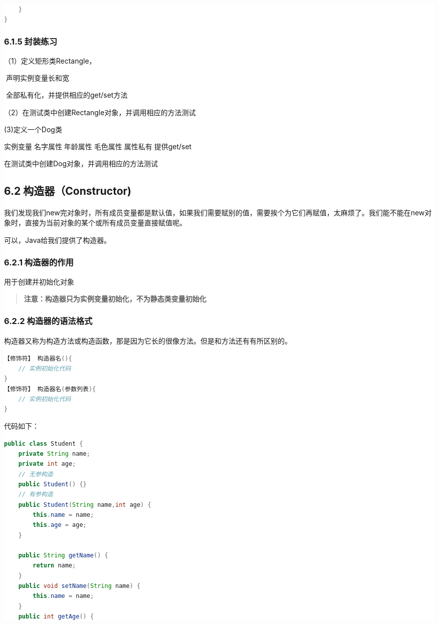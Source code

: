 ```java
    }
}
```

### 6.1.5 封装练习

（1）定义矩形类Rectangle，

​	声明实例变量长和宽

​	全部私有化，并提供相应的get/set方法

（2）在测试类中创建Rectangle对象，并调用相应的方法测试

(3)定义一个Dog类 

   实例变量 名字属性 年龄属性 毛色属性  属性私有 提供get/set

在测试类中创建Dog对象，并调用相应的方法测试







## 6.2 构造器（Constructor)

我们发现我们new完对象时，所有成员变量都是默认值，如果我们需要赋别的值，需要挨个为它们再赋值，太麻烦了。我们能不能在new对象时，直接为当前对象的某个或所有成员变量直接赋值呢。

可以，Java给我们提供了构造器。

### 6.2.1 构造器的作用

用于创建并初始化对象

> **注意：构造器只为实例变量初始化，不为静态类变量初始化**

### 6.2.2 构造器的语法格式

构造器又称为构造方法或构造函数，那是因为它长的很像方法。但是和方法还有有所区别的。

```java
【修饰符】 构造器名(){
    // 实例初始化代码
}
【修饰符】 构造器名(参数列表){
	// 实例初始化代码
}
```

代码如下：

```java
public class Student {
	private String name;
	private int age;
	// 无参构造
  	public Student() {} 
 	// 有参构造
  	public Student(String name,int age) {
		this.name = name;
    	this.age = age; 
	}
  	
	public String getName() {
		return name;
	}
	public void setName(String name) {
		this.name = name;
	}
	public int getAge() {
```
